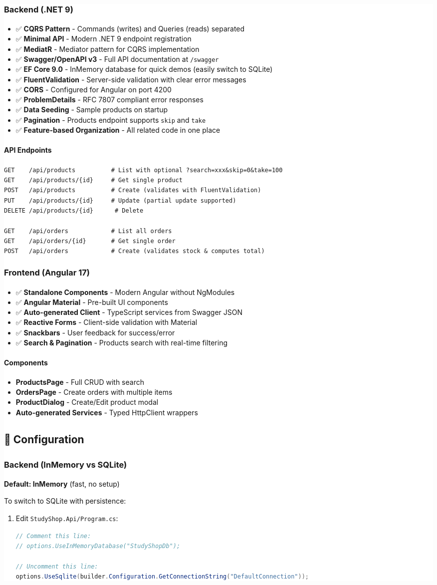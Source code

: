 ### Backend (.NET 9)

- ✅ **CQRS Pattern** - Commands (writes) and Queries (reads) separated
- ✅ **Minimal API** - Modern .NET 9 endpoint registration
- ✅ **MediatR** - Mediator pattern for CQRS implementation
- ✅ **Swagger/OpenAPI v3** - Full API documentation at `/swagger`
- ✅ **EF Core 9.0** - InMemory database for quick demos (easily switch to SQLite)
- ✅ **FluentValidation** - Server-side validation with clear error messages
- ✅ **CORS** - Configured for Angular on port 4200
- ✅ **ProblemDetails** - RFC 7807 compliant error responses
- ✅ **Data Seeding** - Sample products on startup
- ✅ **Pagination** - Products endpoint supports `skip` and `take`
- ✅ **Feature-based Organization** - All related code in one place

#### API Endpoints

```
GET    /api/products          # List with optional ?search=xxx&skip=0&take=100
GET    /api/products/{id}     # Get single product
POST   /api/products          # Create (validates with FluentValidation)
PUT    /api/products/{id}     # Update (partial update supported)
DELETE /api/products/{id}      # Delete

GET    /api/orders            # List all orders
GET    /api/orders/{id}       # Get single order
POST   /api/orders            # Create (validates stock & computes total)
```

### Frontend (Angular 17)

- ✅ **Standalone Components** - Modern Angular without NgModules
- ✅ **Angular Material** - Pre-built UI components
- ✅ **Auto-generated Client** - TypeScript services from Swagger JSON
- ✅ **Reactive Forms** - Client-side validation with Material
- ✅ **Snackbars** - User feedback for success/error
- ✅ **Search & Pagination** - Products search with real-time filtering

#### Components

- **ProductsPage** - Full CRUD with search
- **OrdersPage** - Create orders with multiple items
- **ProductDialog** - Create/Edit product modal
- **Auto-generated Services** - Typed HttpClient wrappers

## 🔧 Configuration

### Backend (InMemory vs SQLite)

**Default: InMemory** (fast, no setup)

To switch to SQLite with persistence:

1. Edit `StudyShop.Api/Program.cs`:
   ```csharp
   // Comment this line:
   // options.UseInMemoryDatabase("StudyShopDb");
   
   // Uncomment this line:
   options.UseSqlite(builder.Configuration.GetConnectionString("DefaultConnection"));
   ```
